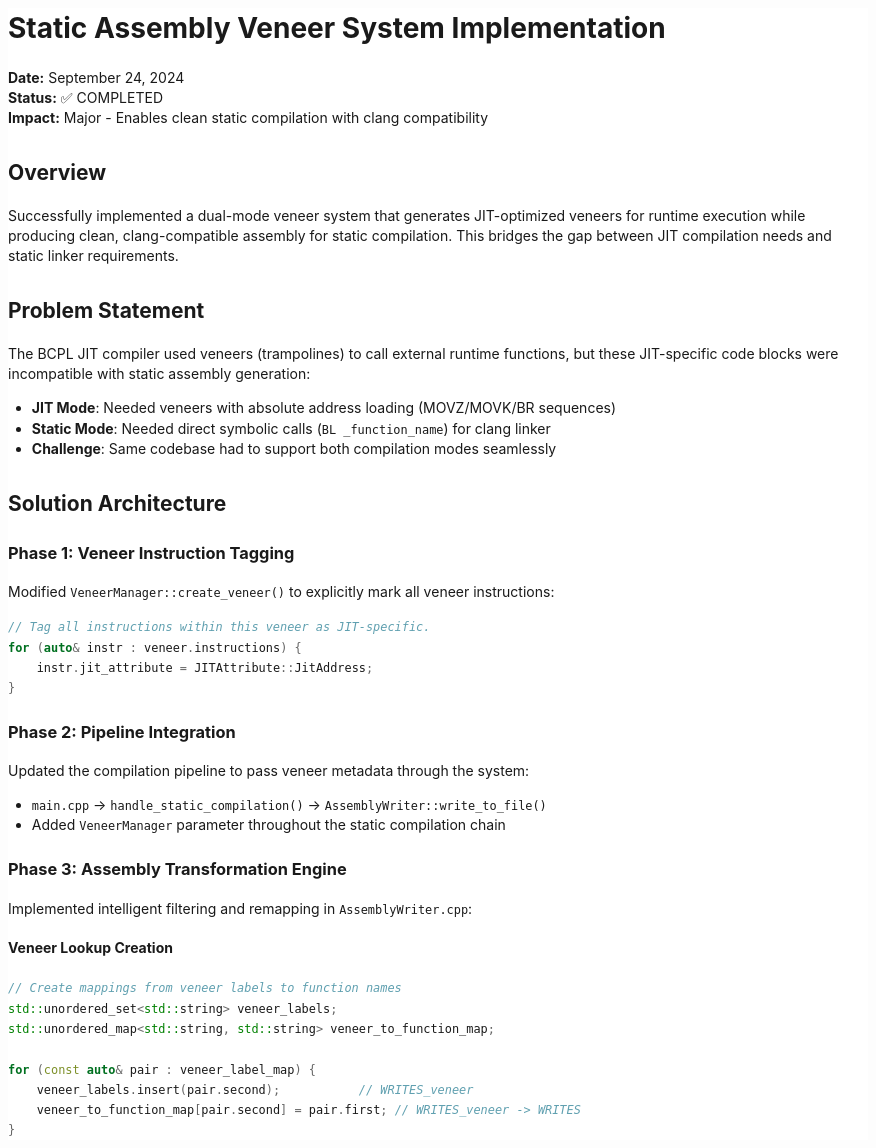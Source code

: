 # Static Assembly Veneer System Implementation

**Date:** September 24, 2024  
**Status:** ✅ COMPLETED  
**Impact:** Major - Enables clean static compilation with clang compatibility

## Overview

Successfully implemented a dual-mode veneer system that generates JIT-optimized veneers for runtime execution while producing clean, clang-compatible assembly for static compilation. This bridges the gap between JIT compilation needs and static linker requirements.

## Problem Statement

The BCPL JIT compiler used veneers (trampolines) to call external runtime functions, but these JIT-specific code blocks were incompatible with static assembly generation:

- **JIT Mode**: Needed veneers with absolute address loading (MOVZ/MOVK/BR sequences)
- **Static Mode**: Needed direct symbolic calls (`BL _function_name`) for clang linker
- **Challenge**: Same codebase had to support both compilation modes seamlessly

## Solution Architecture

### Phase 1: Veneer Instruction Tagging
Modified `VeneerManager::create_veneer()` to explicitly mark all veneer instructions:

```cpp
// Tag all instructions within this veneer as JIT-specific.
for (auto& instr : veneer.instructions) {
    instr.jit_attribute = JITAttribute::JitAddress;
}
```

### Phase 2: Pipeline Integration
Updated the compilation pipeline to pass veneer metadata through the system:
- `main.cpp` → `handle_static_compilation()` → `AssemblyWriter::write_to_file()`
- Added `VeneerManager` parameter throughout the static compilation chain

### Phase 3: Assembly Transformation Engine
Implemented intelligent filtering and remapping in `AssemblyWriter.cpp`:

#### Veneer Lookup Creation
```cpp
// Create mappings from veneer labels to function names
std::unordered_set<std::string> veneer_labels;
std::unordered_map<std::string, std::string> veneer_to_function_map;

for (const auto& pair : veneer_label_map) {
    veneer_labels.insert(pair.second);           // WRITES_veneer
    veneer_to_function_map[pair.second] = pair.first; // WRITES_veneer -> WRITES
}
```
